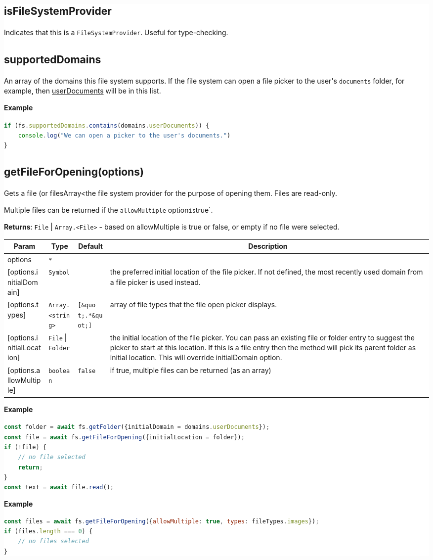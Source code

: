 

<a name="module-storaArray<systemprovider-isfilesystemprovider" id="module-storage-filesystemprovider-isfilesystemprovider"></a>

## isFileSystemProvider
Indicates that this is a `FileSystemProvider`. Useful for type-checking.



<a name="module-storage-filesystemprovider-supporteddomains" id="module-storage-filesystemprovider-supporteddomains"></a>

## supportedDomains
An array of the domains this file system supports. If the file system can
open a file picker to the user's `documents` folder, for example, then
[userDocuments](userDocuments) will be in this list.

**Example**  
```js
if (fs.supportedDomains.contains(domains.userDocuments)) {
    console.log("We can open a picker to the user's documents.")
}
```


<a name="module-storage-filesystemprovider-getfileforopening" id="module-storage-filesystemprovider-getfileforopening"></a>

## getFileForOpening(options)
Gets a file (or filesArray<the file system provider for the purpose of
opening them. Files are read-only.

Multiple files can be returned if the `allowMultiple` option` is `true`.

**Returns**: `File` \| `Array.<File>` - based on allowMultiple is true or false, or empty if no file were selected.  

| Param | Type | Default | Description |
| --- | --- | --- | --- |
| options | `*` |  |  |
| [options.initialDomain] | `Symbol` |  | the preferred initial location of the file picker. If not defined, the most recently used domain from a file picker is used instead. |
| [options.types] | `Array.<string>` | `[&quot;.*&quot;]` | array of file types that the file open picker displays. |
| [options.initialLocation] | `File` \| `Folder` |  | the initial location of the file picker. You can pass an existing file or folder entry to suggest the picker to start at this location. If this is a file entry then the method will pick its parent folder as initial location. This will override initialDomain option. |
| [options.allowMultiple] | `boolean` | `false` | if true, multiple files can be returned (as an array) |

**Example**  
```js
const folder = await fs.getFolder({initialDomain = domains.userDocuments});
const file = await fs.getFileForOpening({initialLocation = folder});
if (!file) {
    // no file selected
    return;
}
const text = await file.read();
```
**Example**  
```js
const files = await fs.getFileForOpening({allowMultiple: true, types: fileTypes.images});
if (files.length === 0) {
    // no files selected
}
```
